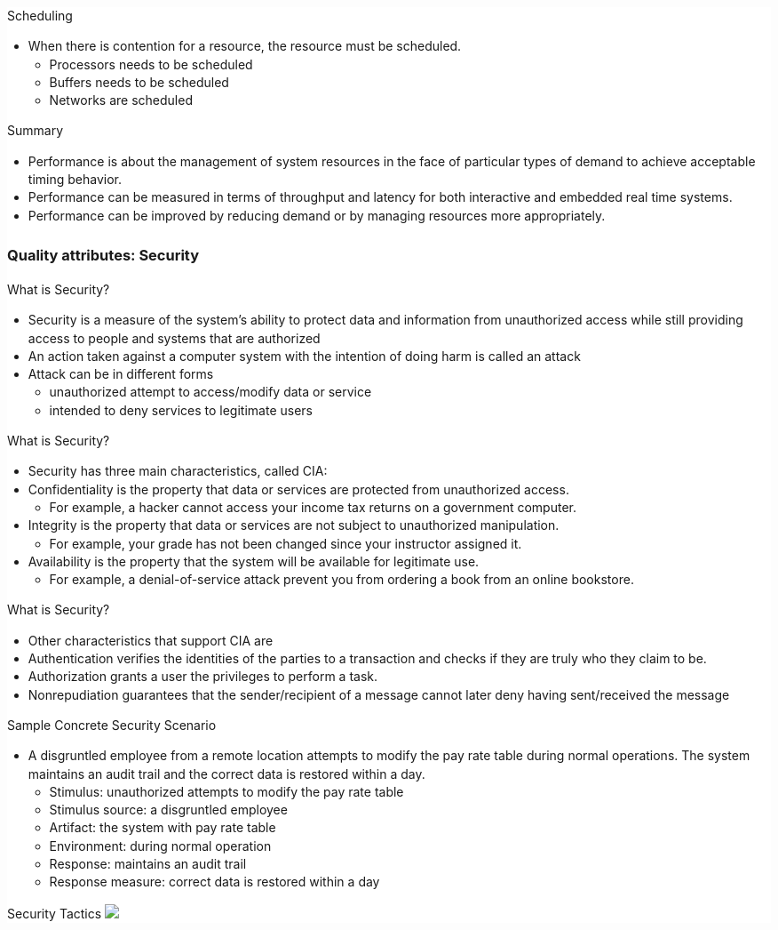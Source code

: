 Scheduling
-	When there is contention for a resource, the resource must be scheduled. 
    -	Processors needs to be scheduled
    -	Buffers needs to be scheduled
    -	Networks are scheduled

Summary
-	Performance is about the management of system resources in the face of particular types of demand to achieve acceptable timing behavior. 
-	Performance can be measured in terms of throughput and latency for both interactive and embedded real time systems.
-	Performance can be improved by reducing demand or by managing resources more appropriately. 

### Quality attributes: Security

What is Security?
-	Security is a measure of the system’s ability to protect data and information from unauthorized access while still providing access to people and systems that are authorized  
-	An action taken against a computer system with the intention of doing harm is called an attack 
-	Attack can be in different forms
    -	unauthorized attempt to access/modify data or service
    -	intended to deny services to legitimate users


What is Security?
-	Security has three main characteristics, called CIA:
-	Confidentiality is the property that data or services are protected from unauthorized access. 
    -	For example, a hacker cannot access your income tax returns on a government computer.
-	Integrity is the property that data or services are not subject to unauthorized manipulation. 
    -	For example, your grade has not been changed since your instructor assigned it.
-	Availability is the property that the system will be available for legitimate use. 
    -	For example, a denial-of-service attack prevent you from ordering a book from an online bookstore.

What is Security?
-	Other characteristics that support CIA are
-	Authentication verifies the identities of the parties to a transaction and checks if they are truly who they claim to be. 
-	Authorization grants a user the privileges to perform a task. 
-	Nonrepudiation guarantees that the sender/recipient of a message cannot later deny having sent/received the message


Sample Concrete Security Scenario
-	A disgruntled employee from a remote location attempts to modify the pay rate table during normal operations. The system maintains an audit trail and the correct data is restored within a day.
    -	Stimulus: unauthorized attempts to modify the pay rate table
    -	Stimulus source: a disgruntled employee
    -	Artifact: the system with pay rate table 
    -	Environment: during normal operation
    -	Response: maintains an audit trail
    -	Response measure: correct data is restored within a day

Security Tactics
![](https://raw.githubusercontent.com/QizhengZou/Image_hosting_rep/main/20220507173937.png)

